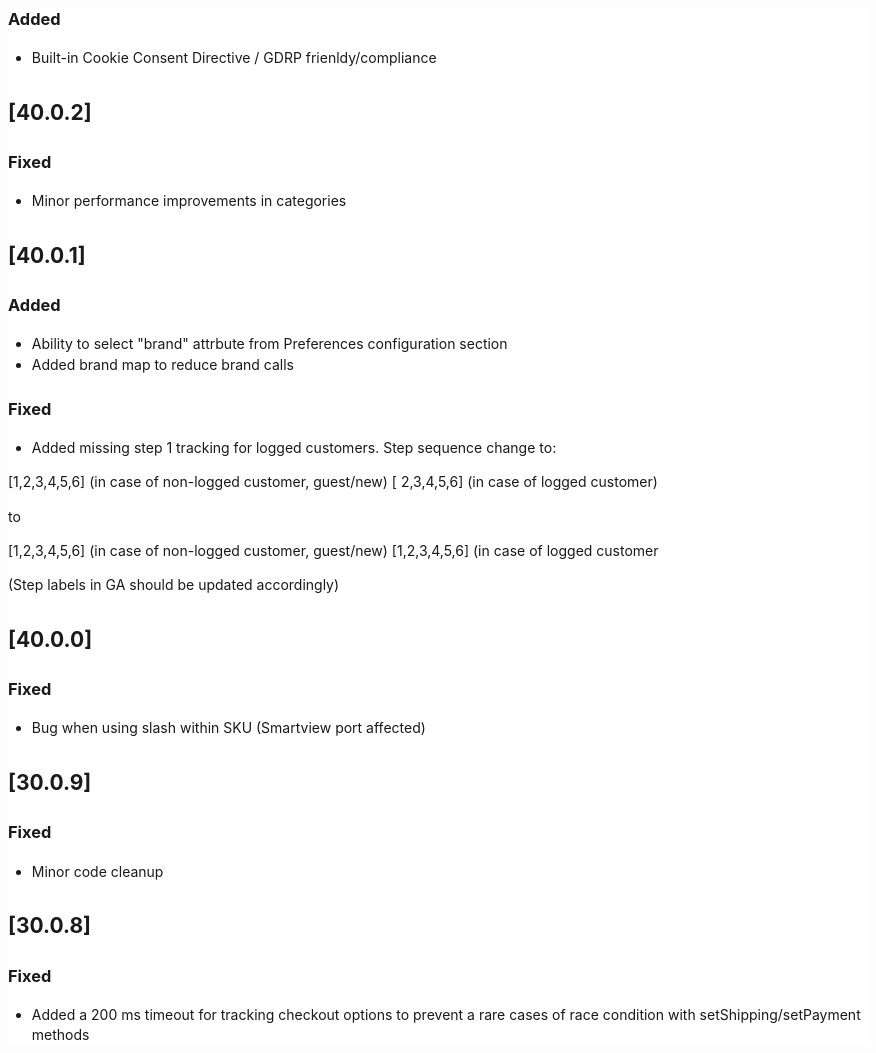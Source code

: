 ### Added

- Built-in Cookie Consent Directive / GDRP frienldy/compliance

## [40.0.2]

### Fixed

- Minor performance improvements in categories

## [40.0.1]

### Added

- Ability to select "brand" attrbute from Preferences configuration section
- Added brand map to reduce brand calls

### Fixed

- Added missing step 1 tracking for logged customers. Step sequence change to: 

[1,2,3,4,5,6] (in case of non-logged customer, guest/new)
[  2,3,4,5,6] (in case of logged customer)

to 

[1,2,3,4,5,6] (in case of non-logged customer, guest/new)
[1,2,3,4,5,6] (in case of logged customer 

(Step labels in GA should be updated accordingly)


## [40.0.0]

### Fixed

- Bug when using slash within SKU (Smartview port affected)

## [30.0.9]

### Fixed

- Minor code cleanup

## [30.0.8]

### Fixed

- Added a 200 ms timeout for tracking checkout options to prevent a rare cases of race condition with setShipping/setPayment methods

